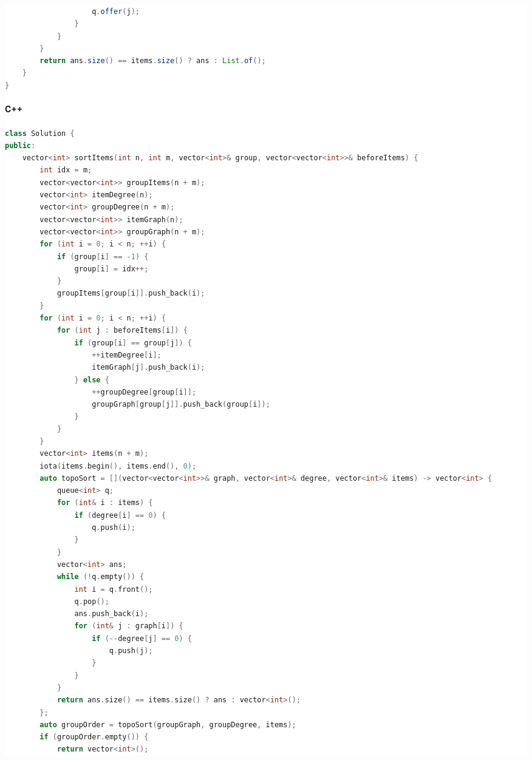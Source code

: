 ```java
                    q.offer(j);
                }
            }
        }
        return ans.size() == items.size() ? ans : List.of();
    }
}
```

#### C++

```cpp
class Solution {
public:
    vector<int> sortItems(int n, int m, vector<int>& group, vector<vector<int>>& beforeItems) {
        int idx = m;
        vector<vector<int>> groupItems(n + m);
        vector<int> itemDegree(n);
        vector<int> groupDegree(n + m);
        vector<vector<int>> itemGraph(n);
        vector<vector<int>> groupGraph(n + m);
        for (int i = 0; i < n; ++i) {
            if (group[i] == -1) {
                group[i] = idx++;
            }
            groupItems[group[i]].push_back(i);
        }
        for (int i = 0; i < n; ++i) {
            for (int j : beforeItems[i]) {
                if (group[i] == group[j]) {
                    ++itemDegree[i];
                    itemGraph[j].push_back(i);
                } else {
                    ++groupDegree[group[i]];
                    groupGraph[group[j]].push_back(group[i]);
                }
            }
        }
        vector<int> items(n + m);
        iota(items.begin(), items.end(), 0);
        auto topoSort = [](vector<vector<int>>& graph, vector<int>& degree, vector<int>& items) -> vector<int> {
            queue<int> q;
            for (int& i : items) {
                if (degree[i] == 0) {
                    q.push(i);
                }
            }
            vector<int> ans;
            while (!q.empty()) {
                int i = q.front();
                q.pop();
                ans.push_back(i);
                for (int& j : graph[i]) {
                    if (--degree[j] == 0) {
                        q.push(j);
                    }
                }
            }
            return ans.size() == items.size() ? ans : vector<int>();
        };
        auto groupOrder = topoSort(groupGraph, groupDegree, items);
        if (groupOrder.empty()) {
            return vector<int>();
```